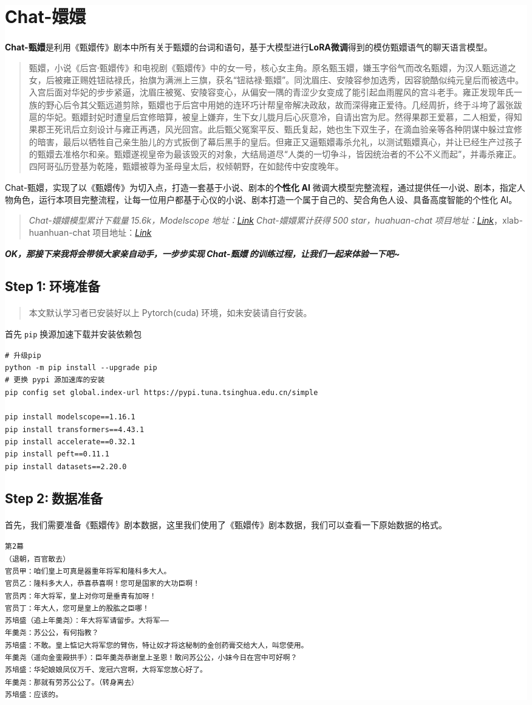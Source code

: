 # Chat-嬛嬛

**Chat-甄嬛**是利用《甄嬛传》剧本中所有关于甄嬛的台词和语句，基于大模型进行**LoRA微调**得到的模仿甄嬛语气的聊天语言模型。

> 甄嬛，小说《后宫·甄嬛传》和电视剧《甄嬛传》中的女一号，核心女主角。原名甄玉嬛，嫌玉字俗气而改名甄嬛，为汉人甄远道之女，后被雍正赐姓钮祜禄氏，抬旗为满洲上三旗，获名“钮祜禄·甄嬛”。同沈眉庄、安陵容参加选秀，因容貌酷似纯元皇后而被选中。入宫后面对华妃的步步紧逼，沈眉庄被冤、安陵容变心，从偏安一隅的青涩少女变成了能引起血雨腥风的宫斗老手。雍正发现年氏一族的野心后令其父甄远道剪除，甄嬛也于后宫中用她的连环巧计帮皇帝解决政敌，故而深得雍正爱待。几经周折，终于斗垮了嚣张跋扈的华妃。甄嬛封妃时遭皇后宜修暗算，被皇上嫌弃，生下女儿胧月后心灰意冷，自请出宫为尼。然得果郡王爱慕，二人相爱，得知果郡王死讯后立刻设计与雍正再遇，风光回宫。此后甄父冤案平反、甄氏复起，她也生下双生子，在滴血验亲等各种阴谋中躲过宜修的暗害，最后以牺牲自己亲生胎儿的方式扳倒了幕后黑手的皇后。但雍正又逼甄嬛毒杀允礼，以测试甄嬛真心，并让已经生产过孩子的甄嬛去准格尔和亲。甄嬛遂视皇帝为最该毁灭的对象，大结局道尽“人类的一切争斗，皆因统治者的不公不义而起”，并毒杀雍正。四阿哥弘历登基为乾隆，甄嬛被尊为圣母皇太后，权倾朝野，在如懿传中安度晚年。

Chat-甄嬛，实现了以《甄嬛传》为切入点，打造一套基于小说、剧本的**个性化 AI** 微调大模型完整流程，通过提供任一小说、剧本，指定人物角色，运行本项目完整流程，让每一位用户都基于心仪的小说、剧本打造一个属于自己的、契合角色人设、具备高度智能的个性化 AI。

> *Chat-嬛嬛模型累计下载量 15.6k，Modelscope 地址：*[*Link*](https://www.modelscope.cn/models/kmno4zx/huanhuan-chat-internlm2)
> *Chat-嬛嬛累计获得 500 star，huahuan-chat 项目地址：*[*Link*](https://github.com/KMnO4-zx/huanhuan-chat.git)，xlab-huanhuan-chat 项目地址：[*Link*](https://github.com/KMnO4-zx/xlab-huanhuan.git)  

***OK，那接下来我将会带领大家亲自动手，一步步实现 Chat-甄嬛 的训练过程，让我们一起来体验一下吧~***

## Step 1: 环境准备

> 本文默认学习者已安装好以上 Pytorch(cuda) 环境，如未安装请自行安装。

首先 `pip` 换源加速下载并安装依赖包

```shell
# 升级pip
python -m pip install --upgrade pip
# 更换 pypi 源加速库的安装
pip config set global.index-url https://pypi.tuna.tsinghua.edu.cn/simple

pip install modelscope==1.16.1
pip install transformers==4.43.1
pip install accelerate==0.32.1
pip install peft==0.11.1
pip install datasets==2.20.0
```

## Step 2: 数据准备

首先，我们需要准备《甄嬛传》剧本数据，这里我们使用了《甄嬛传》剧本数据，我们可以查看一下原始数据的格式。

```text
第2幕
（退朝，百官散去）
官员甲：咱们皇上可真是器重年将军和隆科多大人。
官员乙：隆科多大人，恭喜恭喜啊！您可是国家的大功臣啊！
官员丙：年大将军，皇上对你可是垂青有加呀！
官员丁：年大人，您可是皇上的股肱之臣哪！
苏培盛（追上年羹尧）：年大将军请留步。大将军——
年羹尧：苏公公，有何指教？
苏培盛：不敢。皇上惦记大将军您的臂伤，特让奴才将这秘制的金创药膏交给大人，叫您使用。
年羹尧（遥向金銮殿拱手）：臣年羹尧恭谢皇上圣恩！敢问苏公公，小妹今日在宫中可好啊？
苏培盛：华妃娘娘凤仪万千、宠冠六宫啊，大将军您放心好了。
年羹尧：那就有劳苏公公了。（转身离去）
苏培盛：应该的。
```
